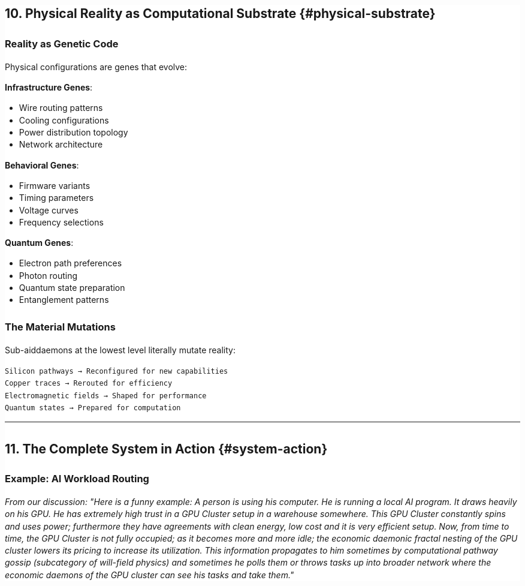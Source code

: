 
## 10. Physical Reality as Computational Substrate {#physical-substrate}

### Reality as Genetic Code

Physical configurations are genes that evolve:

**Infrastructure Genes**:
- Wire routing patterns
- Cooling configurations
- Power distribution topology
- Network architecture

**Behavioral Genes**:
- Firmware variants
- Timing parameters
- Voltage curves
- Frequency selections

**Quantum Genes**:
- Electron path preferences
- Photon routing
- Quantum state preparation
- Entanglement patterns

### The Material Mutations

Sub-aiddaemons at the lowest level literally mutate reality:

```
Silicon pathways → Reconfigured for new capabilities
Copper traces → Rerouted for efficiency
Electromagnetic fields → Shaped for performance
Quantum states → Prepared for computation
```

---

## 11. The Complete System in Action {#system-action}

### Example: AI Workload Routing

*From our discussion: "Here is a funny example: A person is using his computer. He is running a local AI program. It draws heavily on his GPU. He has extremely high trust in a GPU Cluster setup in a warehouse somewhere. This GPU Cluster constantly spins and uses power; furthermore they have agreements with clean energy, low cost and it is very efficient setup. Now, from time to time, the GPU Cluster is not fully occupied; as it becomes more and more idle; the economic daemonic fractal nesting of the GPU cluster lowers its pricing to increase its utilization. This information propagates to him sometimes by computational pathway gossip (subcategory of will-field physics) and sometimes he polls them or throws tasks up into broader network where the economic daemons of the GPU cluster can see his tasks and take them."*
